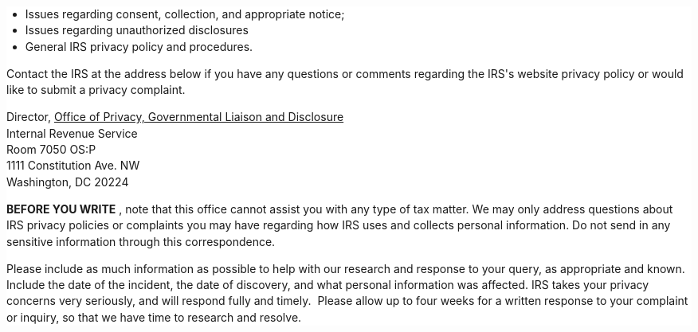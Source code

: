   * Issues regarding consent, collection, and appropriate notice;
  * Issues regarding unauthorized disclosures
  * General IRS privacy policy and procedures.



Contact the IRS at the address below if you have any questions or comments regarding the IRS's website privacy policy or would like to submit a privacy complaint.

Director, [Office of Privacy, Governmental Liaison and Disclosure](https://web.archive.org/about-irs/privacy-governmental-liaison-and-disclosure-at-a-glance "Privacy, Governmental Liaison and Disclosure At a Glance")  
Internal Revenue Service  
Room 7050 OS:P  
1111 Constitution Ave. NW  
Washington, DC 20224

**BEFORE YOU WRITE** , note that this office cannot assist you with any type of tax matter. We may only address questions about IRS privacy policies or complaints you may have regarding how IRS uses and collects personal information. Do not send in any sensitive information through this correspondence.

Please include as much information as possible to help with our research and response to your query, as appropriate and known. Include the date of the incident, the date of discovery, and what personal information was affected. IRS takes your privacy concerns very seriously, and will respond fully and timely.  Please allow up to four weeks for a written response to your complaint or inquiry, so that we have time to research and resolve.
